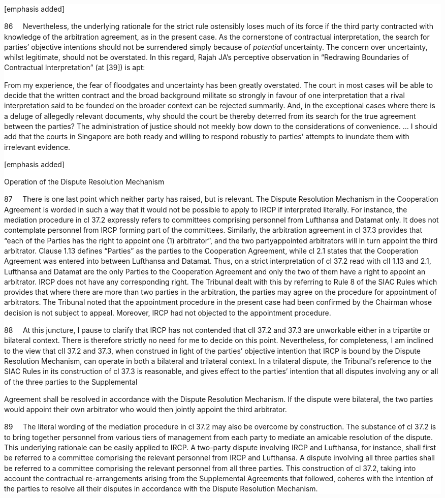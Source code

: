  [emphasis added] 

86     Nevertheless, the underlying rationale for the strict rule ostensibly loses much of its force if the third party contracted with knowledge of the arbitration agreement, as in the present case. As the cornerstone of contractual interpretation, the search for parties’ objective intentions should not be surrendered simply because of _potential_ uncertainty. The concern over uncertainty, whilst legitimate, should not be overstated. In this regard, Rajah JA’s perceptive observation in “Redrawing Boundaries of Contractual Interpretation” (at [39]) is apt: 

 From my experience, the fear of floodgates and uncertainty has been greatly overstated. The court in most cases will be able to decide that the written contract and the broad background militate so strongly in favour of one interpretation that a rival interpretation said to be founded on the broader context can be rejected summarily. And, in the exceptional cases where there is a deluge of allegedly relevant documents, why should the court be thereby deterred from its search for the true agreement between the parties? The administration of justice should not meekly bow down to the considerations of convenience. ... I should add that the courts in Singapore are both ready and willing to respond robustly to parties’ attempts to inundate them with irrelevant evidence. 

 [emphasis added] 

Operation of the Dispute Resolution Mechanism 

87     There is one last point which neither party has raised, but is relevant. The Dispute Resolution Mechanism in the Cooperation Agreement is worded in such a way that it would not be possible to apply to IRCP if interpreted literally. For instance, the mediation procedure in cl 37.2 expressly refers to committees comprising personnel from Lufthansa and Datamat only. It does not contemplate personnel from IRCP forming part of the committees. Similarly, the arbitration agreement in cl 37.3 provides that “each of the Parties has the right to appoint one (1) arbitrator”, and the two partyappointed arbitrators will in turn appoint the third arbitrator. Clause 1.13 defines “Parties” as the parties to the Cooperation Agreement, while cl 2.1 states that the Cooperation Agreement was entered into between Lufthansa and Datamat. Thus, on a strict interpretation of cl 37.2 read with cll 1.13 and 2.1, Lufthansa and Datamat are the only Parties to the Cooperation Agreement and only the two of them have a right to appoint an arbitrator. IRCP does not have any corresponding right. The Tribunal dealt with this by referring to Rule 8 of the SIAC Rules which provides that where there are more than two parties in the arbitration, the parties may agree on the procedure for appointment of arbitrators. The Tribunal noted that the appointment procedure in the present case had been confirmed by the Chairman whose decision is not subject to appeal. Moreover, IRCP had not objected to the appointment procedure. 

88     At this juncture, I pause to clarify that IRCP has not contended that cll 37.2 and 37.3 are unworkable either in a tripartite or bilateral context. There is therefore strictly no need for me to decide on this point. Nevertheless, for completeness, I am inclined to the view that cll 37.2 and 37.3, when construed in light of the parties’ objective intention that IRCP is bound by the Dispute Resolution Mechanism, can operate in both a bilateral and trilateral context. In a trilateral dispute, the Tribunal’s reference to the SIAC Rules in its construction of cl 37.3 is reasonable, and gives effect to the parties’ intention that all disputes involving any or all of the three parties to the Supplemental 


Agreement shall be resolved in accordance with the Dispute Resolution Mechanism. If the dispute were bilateral, the two parties would appoint their own arbitrator who would then jointly appoint the third arbitrator. 

89     The literal wording of the mediation procedure in cl 37.2 may also be overcome by construction. The substance of cl 37.2 is to bring together personnel from various tiers of management from each party to mediate an amicable resolution of the dispute. This underlying rationale can be easily applied to IRCP. A two-party dispute involving IRCP and Lufthansa, for instance, shall first be referred to a committee comprising the relevant personnel from IRCP and Lufthansa. A dispute involving all three parties shall be referred to a committee comprising the relevant personnel from all three parties. This construction of cl 37.2, taking into account the contractual re-arrangements arising from the Supplemental Agreements that followed, coheres with the intention of the parties to resolve all their disputes in accordance with the Dispute Resolution Mechanism. 
